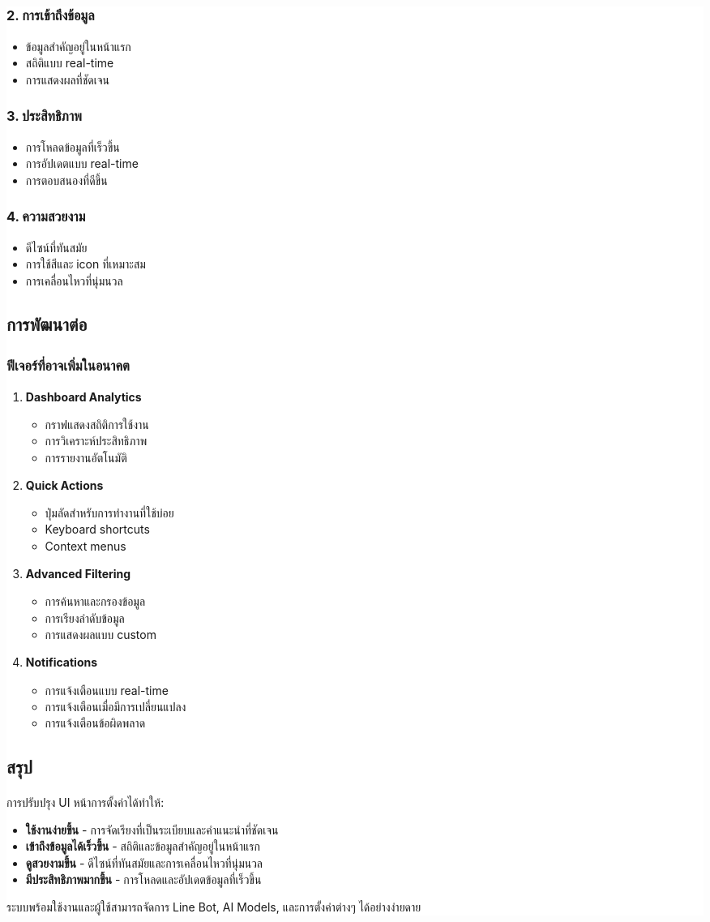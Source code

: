### 2. การเข้าถึงข้อมูล
- ข้อมูลสำคัญอยู่ในหน้าแรก
- สถิติแบบ real-time
- การแสดงผลที่ชัดเจน

### 3. ประสิทธิภาพ
- การโหลดข้อมูลที่เร็วขึ้น
- การอัปเดตแบบ real-time
- การตอบสนองที่ดีขึ้น

### 4. ความสวยงาม
- ดีไซน์ที่ทันสมัย
- การใช้สีและ icon ที่เหมาะสม
- การเคลื่อนไหวที่นุ่มนวล

## การพัฒนาต่อ

### ฟีเจอร์ที่อาจเพิ่มในอนาคต

1. **Dashboard Analytics**
   - กราฟแสดงสถิติการใช้งาน
   - การวิเคราะห์ประสิทธิภาพ
   - การรายงานอัตโนมัติ

2. **Quick Actions**
   - ปุ่มลัดสำหรับการทำงานที่ใช้บ่อย
   - Keyboard shortcuts
   - Context menus

3. **Advanced Filtering**
   - การค้นหาและกรองข้อมูล
   - การเรียงลำดับข้อมูล
   - การแสดงผลแบบ custom

4. **Notifications**
   - การแจ้งเตือนแบบ real-time
   - การแจ้งเตือนเมื่อมีการเปลี่ยนแปลง
   - การแจ้งเตือนข้อผิดพลาด

## สรุป

การปรับปรุง UI หน้าการตั้งค่าได้ทำให้:

- **ใช้งานง่ายขึ้น** - การจัดเรียงที่เป็นระเบียบและคำแนะนำที่ชัดเจน
- **เข้าถึงข้อมูลได้เร็วขึ้น** - สถิติและข้อมูลสำคัญอยู่ในหน้าแรก
- **ดูสวยงามขึ้น** - ดีไซน์ที่ทันสมัยและการเคลื่อนไหวที่นุ่มนวล
- **มีประสิทธิภาพมากขึ้น** - การโหลดและอัปเดตข้อมูลที่เร็วขึ้น

ระบบพร้อมใช้งานและผู้ใช้สามารถจัดการ Line Bot, AI Models, และการตั้งค่าต่างๆ ได้อย่างง่ายดาย
